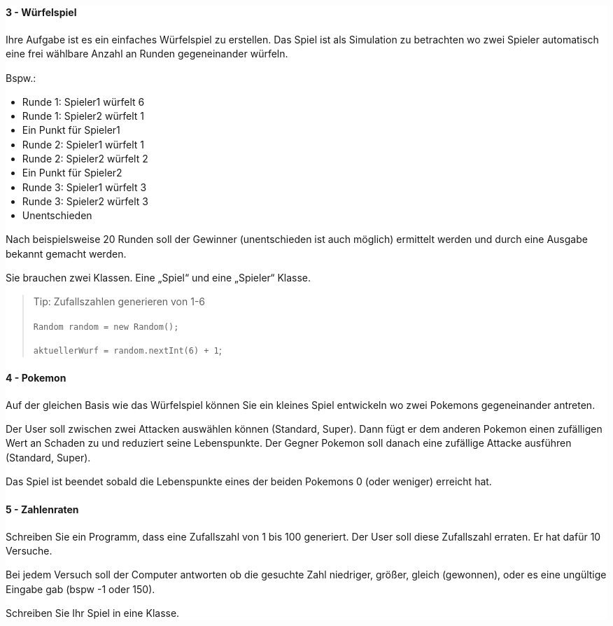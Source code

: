#### 3 - Würfelspiel

Ihre Aufgabe ist es ein einfaches Würfelspiel zu erstellen. Das Spiel ist als Simulation zu betrachten wo zwei Spieler 
automatisch eine frei wählbare Anzahl an Runden gegeneinander würfeln.

Bspw.:
- Runde 1: Spieler1 würfelt 6
- Runde 1: Spieler2 würfelt 1
- Ein Punkt für Spieler1
- Runde 2: Spieler1 würfelt 1
- Runde 2: Spieler2 würfelt 2
- Ein Punkt für Spieler2
- Runde 3: Spieler1 würfelt 3
- Runde 3: Spieler2 würfelt 3
- Unentschieden

Nach beispielsweise 20 Runden soll der Gewinner (unentschieden ist auch möglich) ermittelt werden und durch eine 
Ausgabe bekannt gemacht werden.

Sie brauchen zwei Klassen. Eine „Spiel“ und eine „Spieler“ Klasse.

> Tip:
> Zufallszahlen generieren von 1-6
> 
> `Random random = new Random();`
> 
> `aktuellerWurf = random.nextInt(6) + 1`;

#### 4 - Pokemon

Auf der gleichen Basis wie das Würfelspiel können Sie ein kleines Spiel entwickeln wo zwei Pokemons gegeneinander 
antreten. 

Der User soll zwischen zwei Attacken auswählen können (Standard, Super). Dann fügt er dem anderen Pokemon 
einen zufälligen Wert an Schaden zu und reduziert seine Lebenspunkte. Der Gegner Pokemon soll danach eine zufällige 
Attacke ausführen (Standard, Super). 

Das Spiel ist beendet sobald die Lebenspunkte eines der beiden Pokemons 0 (oder weniger) erreicht hat.

#### 5 - Zahlenraten

Schreiben Sie ein Programm, dass eine Zufallszahl von 1 bis 100 generiert. Der User soll diese Zufallszahl erraten. 
Er hat dafür 10 Versuche. 

Bei jedem Versuch soll der Computer antworten ob die gesuchte Zahl niedriger, größer, gleich (gewonnen), 
oder es eine ungültige Eingabe gab (bspw -1 oder 150).

Schreiben Sie Ihr Spiel in eine Klasse.
